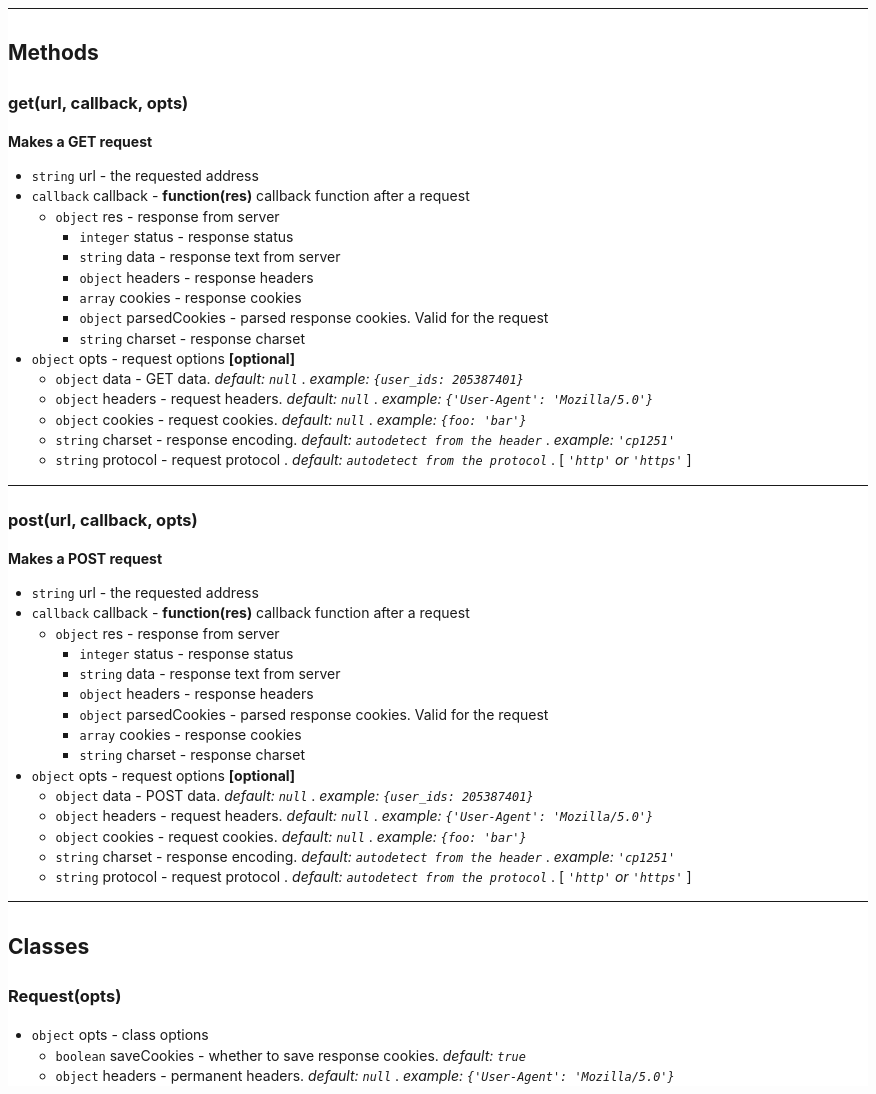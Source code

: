 ------------------------------------

## Methods
### get(url, callback, opts)
**Makes a GET request**
* `string` url - the requested address
* `callback` callback - **function(res)** callback function after a request
    * `object` res - response from server
        * `integer` status - response status
        * `string` data - response text from server
        * `object` headers - response headers
        * `array` cookies - response cookies
        * `object` parsedCookies - parsed response cookies. Valid for the request
        * `string` charset - response charset
* `object` opts - request options **[optional]**
    * `object` data - GET data. _default: `null`_ . _example: `{user_ids: 205387401}`_
    * `object` headers - request headers. _default: `null`_ . _example: `{'User-Agent': 'Mozilla/5.0'}`_
    * `object` cookies - request cookies. _default: `null`_ . _example: `{foo: 'bar'}`_
    * `string` charset - response encoding. _default: `autodetect from the header`_ . _example: `'cp1251'`_
    * `string` protocol - request protocol . _default: `autodetect from the protocol`_ . [ _`'http'` or `'https'`_ ]

------------------------------------

### post(url, callback, opts)
**Makes a POST request**
* `string` url - the requested address
* `callback` callback - **function(res)** callback function after a request
    * `object` res - response from server
        * `integer` status - response status
        * `string` data - response text from server
        * `object` headers - response headers
        * `object` parsedCookies - parsed response cookies. Valid for the request
        * `array` cookies - response cookies
        * `string` charset - response charset
* `object` opts - request options **[optional]**
    * `object` data - POST data. _default: `null`_ . _example: `{user_ids: 205387401}`_
    * `object` headers - request headers. _default: `null`_ . _example: `{'User-Agent': 'Mozilla/5.0'}`_
    * `object` cookies - request cookies. _default: `null`_ . _example: `{foo: 'bar'}`_
    * `string` charset - response encoding. _default: `autodetect from the header`_ . _example: `'cp1251'`_
    * `string` protocol - request protocol . _default: `autodetect from the protocol`_ . [ _`'http'` or `'https'`_ ]

------------------------------------

## Classes
### Request(opts)
* `object` opts - class options
    * `boolean` saveCookies - whether to save response cookies. _default: `true`_
    * `object` headers - permanent headers. _default: `null`_ . _example: `{'User-Agent': 'Mozilla/5.0'}`_
